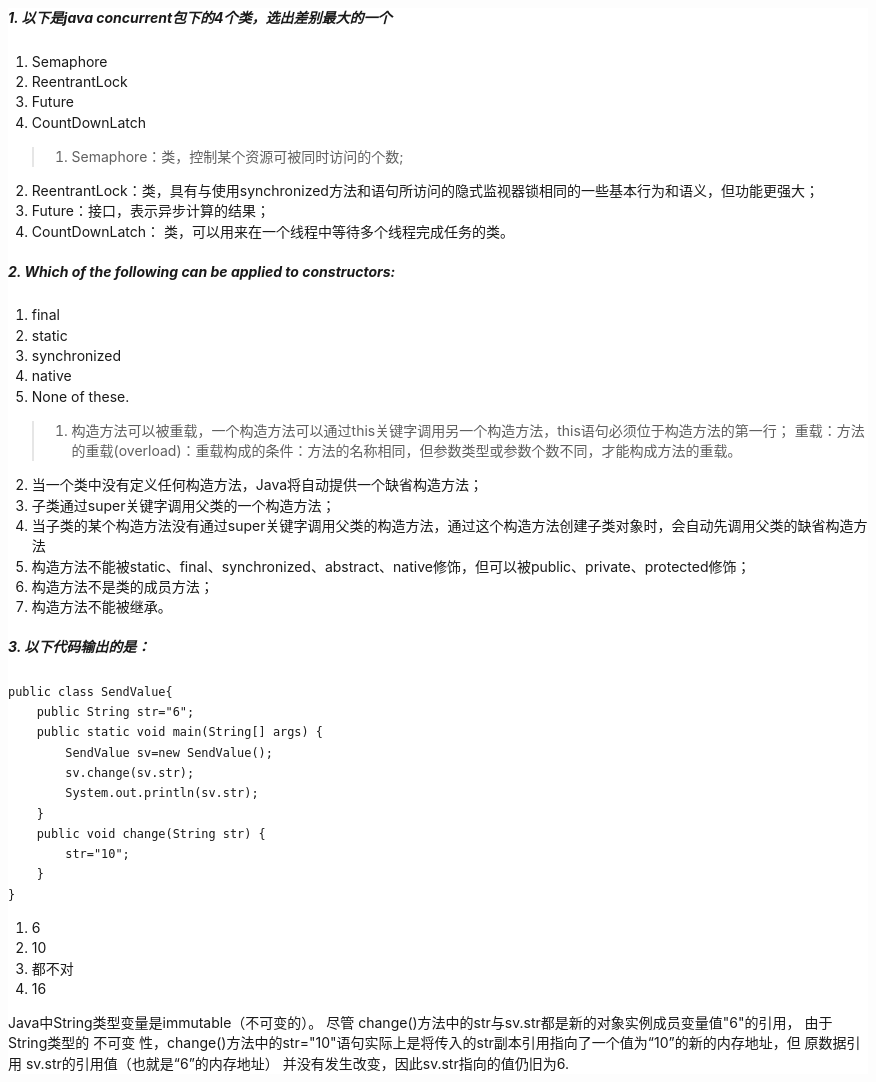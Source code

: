 ##### 1. 以下是java concurrent包下的4个类，选出差别最大的一个
1. Semaphore
2. ReentrantLock
3. Future
4. CountDownLatch

>1. Semaphore：类，控制某个资源可被同时访问的个数;<br/>
2. ReentrantLock：类，具有与使用synchronized方法和语句所访问的隐式监视器锁相同的一些基本行为和语义，但功能更强大；<br/>
3. Future：接口，表示异步计算的结果；<br/>
4. CountDownLatch： 类，可以用来在一个线程中等待多个线程完成任务的类。

##### 2. Which of the following can be applied to constructors:
1. final
2. static
3. synchronized
4. native
5. None of these.

> 1. 构造方法可以被重载，一个构造方法可以通过this关键字调用另一个构造方法，this语句必须位于构造方法的第一行；
    重载：方法的重载(overload)：重载构成的条件：方法的名称相同，但参数类型或参数个数不同，才能构成方法的重载。  
2. 当一个类中没有定义任何构造方法，Java将自动提供一个缺省构造方法；
3. 子类通过super关键字调用父类的一个构造方法；
4. 当子类的某个构造方法没有通过super关键字调用父类的构造方法，通过这个构造方法创建子类对象时，会自动先调用父类的缺省构造方法
5. 构造方法不能被static、final、synchronized、abstract、native修饰，但可以被public、private、protected修饰；
6. 构造方法不是类的成员方法；
7. 构造方法不能被继承。

##### 3. 以下代码输出的是：

```
public class SendValue{
    public String str="6";
    public static void main(String[] args) {
        SendValue sv=new SendValue();
        sv.change(sv.str);
        System.out.println(sv.str);
    }
    public void change(String str) {
        str="10";
    }
}
```

1. 6
2. 10
3. 都不对
4. 16

>
Java中String类型变量是immutable（不可变的）。
尽管 change()方法中的str与sv.str都是新的对象实例成员变量值"6"的引用， 由于String类型的 不可变 性，change()方法中的str="10"语句实际上是将传入的str副本引用指向了一个值为“10”的新的内存地址，但 原数据引用 sv.str的引用值（也就是“6”的内存地址） 并没有发生改变，因此sv.str指向的值仍旧为6.
